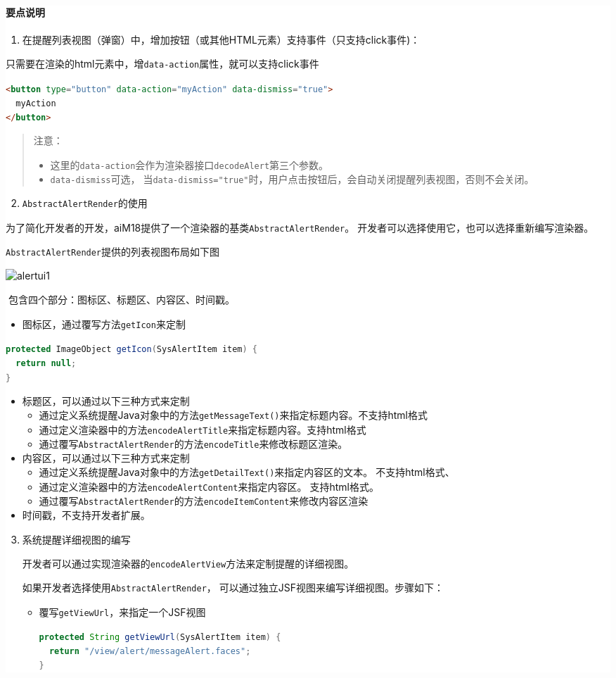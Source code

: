 #### **要点说明**

1. 在提醒列表视图（弹窗）中，增加按钮（或其他HTML元素）支持事件（只支持click事件)：

只需要在渲染的html元素中，增`data-action`属性，就可以支持click事件

```html
<button type="button" data-action="myAction" data-dismiss="true">
  myAction
</button>
```

> 注意：
>
> * 这里的`data-action`会作为渲染器接口`decodeAlert`第三个参数。
> * `data-dismiss`可选， 当`data-dismiss="true"`时，用户点击按钮后，会自动关闭提醒列表视图，否则不会关闭。

2. `AbstractAlertRender`的使用

为了简化开发者的开发，aiM18提供了一个渲染器的基类`AbstractAlertRender`。 开发者可以选择使用它，也可以选择重新编写渲染器。

`AbstractAlertRender`提供的列表视图布局如下图

![alertui1](/zh/assets/alertui1.jpg)

​	包含四个部分：图标区、标题区、内容区、时间戳。

* 图标区，通过覆写方法`getIcon`来定制

```java
protected ImageObject getIcon(SysAlertItem item) {
  return null;
}
```

* 标题区，可以通过以下三种方式来定制
  * 通过定义系统提醒Java对象中的方法`getMessageText()`来指定标题内容。不支持html格式
  * 通过定义渲染器中的方法`encodeAlertTitle`来指定标题内容。支持html格式
  * 通过覆写`AbstractAlertRender`的方法`encodeTitle`来修改标题区渲染。
* 内容区，可以通过以下三种方式来定制
  * 通过定义系统提醒Java对象中的方法`getDetailText()`来指定内容区的文本。 不支持html格式、
  * 通过定义渲染器中的方法`encodeAlertContent`来指定内容区。 支持html格式。
  * 通过覆写`AbstractAlertRender`的方法`encodeItemContent`来修改内容区渲染
* 时间戳，不支持开发者扩展。



3. 系统提醒详细视图的编写

   开发者可以通过实现渲染器的`encodeAlertView`方法来定制提醒的详细视图。

   如果开发者选择使用`AbstractAlertRender`， 可以通过独立JSF视图来编写详细视图。步骤如下：

   * 覆写`getViewUrl`，来指定一个JSF视图

     ```java
     protected String getViewUrl(SysAlertItem item) {
       return "/view/alert/messageAlert.faces";
     }
     ```
